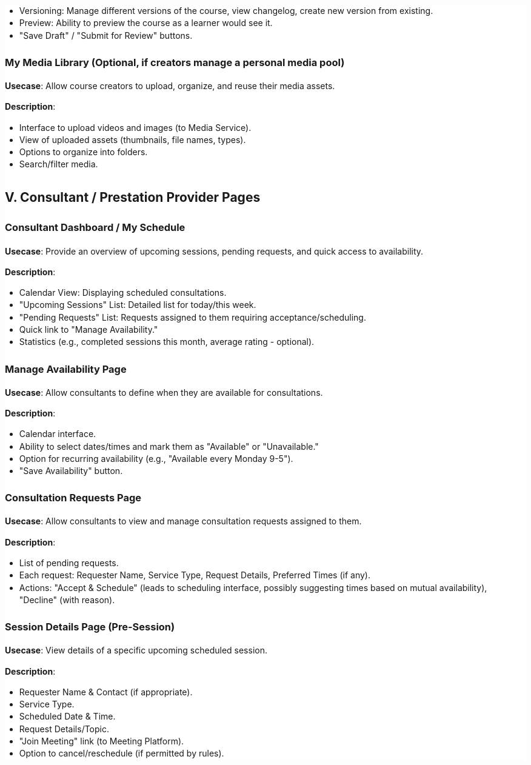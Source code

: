 - Versioning: Manage different versions of the course, view changelog, create new version from existing.
- Preview: Ability to preview the course as a learner would see it.
- "Save Draft" / "Submit for Review" buttons.

### My Media Library (Optional, if creators manage a personal media pool)
**Usecase**: Allow course creators to upload, organize, and reuse their media assets.

**Description**:
- Interface to upload videos and images (to Media Service).
- View of uploaded assets (thumbnails, file names, types).
- Options to organize into folders.
- Search/filter media.

## V. Consultant / Prestation Provider Pages

### Consultant Dashboard / My Schedule
**Usecase**: Provide an overview of upcoming sessions, pending requests, and quick access to availability.

**Description**:
- Calendar View: Displaying scheduled consultations.
- "Upcoming Sessions" List: Detailed list for today/this week.
- "Pending Requests" List: Requests assigned to them requiring acceptance/scheduling.
- Quick link to "Manage Availability."
- Statistics (e.g., completed sessions this month, average rating - optional).

### Manage Availability Page
**Usecase**: Allow consultants to define when they are available for consultations.

**Description**:
- Calendar interface.
- Ability to select dates/times and mark them as "Available" or "Unavailable."
- Option for recurring availability (e.g., "Available every Monday 9-5").
- "Save Availability" button.

### Consultation Requests Page
**Usecase**: Allow consultants to view and manage consultation requests assigned to them.

**Description**:
- List of pending requests.
- Each request: Requester Name, Service Type, Request Details, Preferred Times (if any).
- Actions: "Accept & Schedule" (leads to scheduling interface, possibly suggesting times based on mutual availability), "Decline" (with reason).

### Session Details Page (Pre-Session)
**Usecase**: View details of a specific upcoming scheduled session.

**Description**:
- Requester Name & Contact (if appropriate).
- Service Type.
- Scheduled Date & Time.
- Request Details/Topic.
- "Join Meeting" link (to Meeting Platform).
- Option to cancel/reschedule (if permitted by rules).
